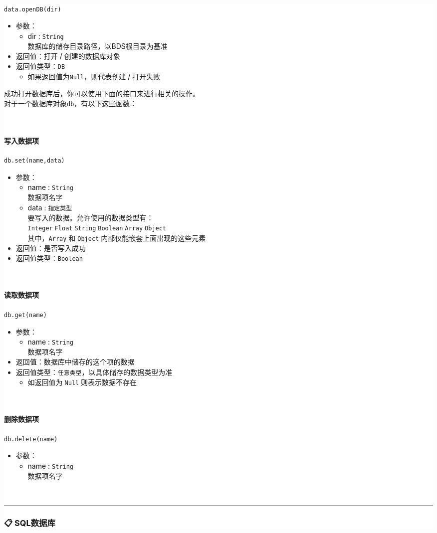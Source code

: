 `data.openDB(dir)`

- 参数：
  - dir : `String`  
    数据库的储存目录路径，以BDS根目录为基准
- 返回值：打开 / 创建的数据库对象
- 返回值类型：`DB`
  - 如果返回值为`Null`，则代表创建 / 打开失败

成功打开数据库后，你可以使用下面的接口来进行相关的操作。  
对于一个数据库对象`db`，有以下这些函数：

<br>

#### 写入数据项

`db.set(name,data)`

- 参数：
  - name : `String`  
    数据项名字
  - data : `指定类型`  
    要写入的数据。允许使用的数据类型有：   
    `Integer` `Float` `String` `Boolean` `Array` `Object `  
    其中，`Array` 和 `Object` 内部仅能嵌套上面出现的这些元素
- 返回值：是否写入成功
- 返回值类型：`Boolean`

<br>

#### 读取数据项

`db.get(name)`

- 参数：
  - name : `String`  
    数据项名字
- 返回值：数据库中储存的这个项的数据
- 返回值类型：`任意类型`，以具体储存的数据类型为准
  - 如返回值为 `Null` 则表示数据不存在

<br>

#### 删除数据项

`db.delete(name)`

- 参数：
  - name : `String`  
    数据项名字

<br>

------

### 📋 SQL数据库
